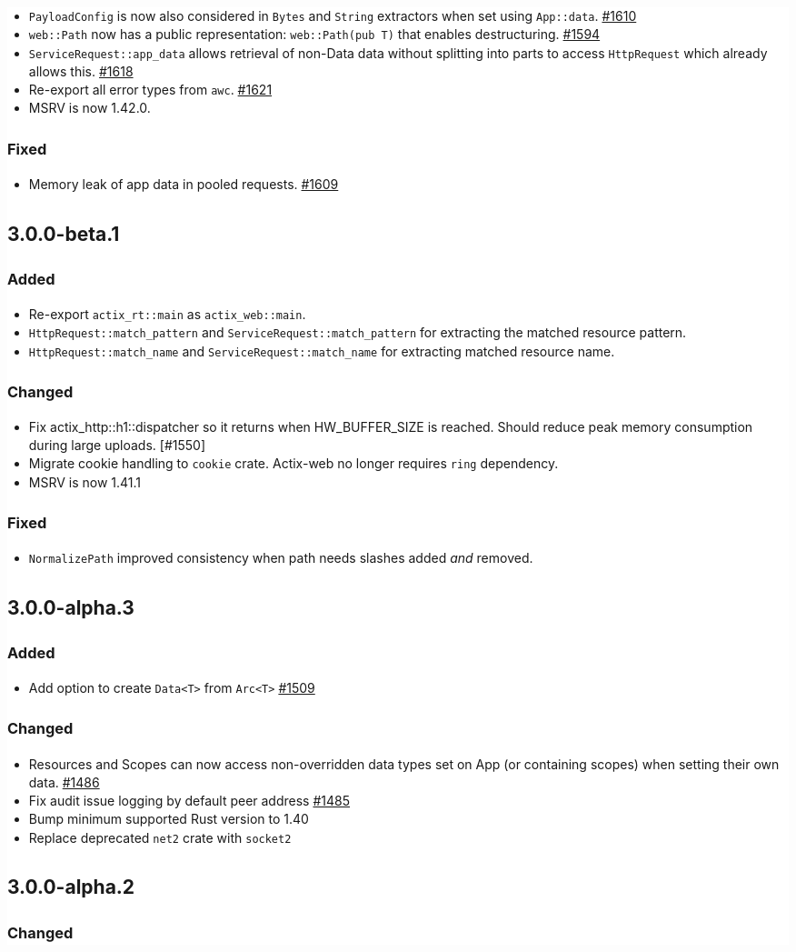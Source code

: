 - `PayloadConfig` is now also considered in `Bytes` and `String` extractors when set using `App::data`. [#1610]
- `web::Path` now has a public representation: `web::Path(pub T)` that enables destructuring. [#1594]
- `ServiceRequest::app_data` allows retrieval of non-Data data without splitting into parts to access `HttpRequest` which already allows this. [#1618]
- Re-export all error types from `awc`. [#1621]
- MSRV is now 1.42.0.

### Fixed

- Memory leak of app data in pooled requests. [#1609]

[#1594]: https://github.com/actix/actix-web/pull/1594
[#1609]: https://github.com/actix/actix-web/pull/1609
[#1610]: https://github.com/actix/actix-web/pull/1610
[#1618]: https://github.com/actix/actix-web/pull/1618
[#1621]: https://github.com/actix/actix-web/pull/1621

## 3.0.0-beta.1

### Added

- Re-export `actix_rt::main` as `actix_web::main`.
- `HttpRequest::match_pattern` and `ServiceRequest::match_pattern` for extracting the matched resource pattern.
- `HttpRequest::match_name` and `ServiceRequest::match_name` for extracting matched resource name.

### Changed

- Fix actix_http::h1::dispatcher so it returns when HW_BUFFER_SIZE is reached. Should reduce peak memory consumption during large uploads. [#1550]
- Migrate cookie handling to `cookie` crate. Actix-web no longer requires `ring` dependency.
- MSRV is now 1.41.1

### Fixed

- `NormalizePath` improved consistency when path needs slashes added _and_ removed.

## 3.0.0-alpha.3

### Added

- Add option to create `Data<T>` from `Arc<T>` [#1509]

### Changed

- Resources and Scopes can now access non-overridden data types set on App (or containing scopes) when setting their own data. [#1486]
- Fix audit issue logging by default peer address [#1485]
- Bump minimum supported Rust version to 1.40
- Replace deprecated `net2` crate with `socket2`

[#1485]: https://github.com/actix/actix-web/pull/1485
[#1509]: https://github.com/actix/actix-web/pull/1509

## 3.0.0-alpha.2

### Changed


[#2969]: https://github.com/actix/actix-web/pull/2969
[#1961]: https://github.com/actix/actix-web/pull/1961
[#2265]: https://github.com/actix/actix-web/pull/2265
[#2631]: https://github.com/actix/actix-web/pull/2631
[#2784]: https://github.com/actix/actix-web/pull/2784
[#2867]: https://github.com/actix/actix-web/pull/2867
[#2949]: https://github.com/actix/actix-web/pull/2949
[#2961]: https://github.com/actix/actix-web/pull/2961
[#2871]: https://github.com/actix/actix-web/pull/2871
[#2718]: https://github.com/actix/actix-web/pull/2718
[#2752]: https://github.com/actix/actix-web/pull/2752
[#2786]: https://github.com/actix/actix-web/pull/2786
[#2338]: https://github.com/actix/actix-web/pull/2338
[#2647]: https://github.com/actix/actix-web/pull/2647
[#2725]: https://github.com/actix/actix-web/pull/2725
[#2742]: https://github.com/actix/actix-web/pull/2742
[#2743]: https://github.com/actix/actix-web/pull/2743
[`rustsec-2020-0071`]: https://rustsec.org/advisories/RUSTSEC-2020-0071.html
[#1812]: https://github.com/actix/actix-web/pull/1812
[#1813]: https://github.com/actix/actix-web/pull/1813
[#1852]: https://github.com/actix/actix-web/pull/1852
[#1865]: https://github.com/actix/actix-web/pull/1865
[#1869]: https://github.com/actix/actix-web/pull/1869
[#1875]: https://github.com/actix/actix-web/pull/1875
[#1878]: https://github.com/actix/actix-web/pull/1878
[#1891]: https://github.com/actix/actix-web/pull/1891
[#1893]: https://github.com/actix/actix-web/pull/1893
[#1894]: https://github.com/actix/actix-web/pull/1894
[#1903]: https://github.com/actix/actix-web/pull/1903
[#1905]: https://github.com/actix/actix-web/pull/1905
[#1906]: https://github.com/actix/actix-web/pull/1906
[#1933]: https://github.com/actix/actix-web/pull/1933
[#1957]: https://github.com/actix/actix-web/pull/1957
[#1957]: https://github.com/actix/actix-web/pull/1957
[#1981]: https://github.com/actix/actix-web/pull/1981
[#1988]: https://github.com/actix/actix-web/pull/1988
[#2010]: https://github.com/actix/actix-web/pull/2010
[#2065]: https://github.com/actix/actix-web/pull/2065
[#2067]: https://github.com/actix/actix-web/pull/2067
[#2093]: https://github.com/actix/actix-web/pull/2093
[#2094]: https://github.com/actix/actix-web/pull/2094
[#2097]: https://github.com/actix/actix-web/pull/2097
[#2112]: https://github.com/actix/actix-web/pull/2112
[#2148]: https://github.com/actix/actix-web/pull/2148
[#2162]: https://github.com/actix/actix-web/pull/2162
[#2172]: https://github.com/actix/actix-web/pull/2172
[#2177]: https://github.com/actix/actix-web/pull/2177
[#2200]: https://github.com/actix/actix-web/pull/2200
[#2201]: https://github.com/actix/actix-web/pull/2201
[#2201]: https://github.com/actix/actix-web/pull/2201
[#2233]: https://github.com/actix/actix-web/pull/2233
[#2246]: https://github.com/actix/actix-web/pull/2246
[#2250]: https://github.com/actix/actix-web/pull/2250
[#2253]: https://github.com/actix/actix-web/pull/2253
[#2262]: https://github.com/actix/actix-web/pull/2262
[#2263]: https://github.com/actix/actix-web/pull/2263
[#2271]: https://github.com/actix/actix-web/pull/2271
[#2282]: https://github.com/actix/actix-web/pull/2282
[#2288]: https://github.com/actix/actix-web/pull/2288
[#2325]: https://github.com/actix/actix-web/pull/2325
[#2344]: https://github.com/actix/actix-web/pull/2344
[#2362]: https://github.com/actix/actix-web/pull/2362
[#2379]: https://github.com/actix/actix-web/pull/2379
[#2384]: https://github.com/actix/actix-web/pull/2384
[#2401]: https://github.com/actix/actix-web/pull/2401
[#2403]: https://github.com/actix/actix-web/pull/2403
[#2409]: https://github.com/actix/actix-web/pull/2409
[#2414]: https://github.com/actix/actix-web/pull/2414
[#2423]: https://github.com/actix/actix-web/pull/2423
[#2430]: https://github.com/actix/actix-web/pull/2430
[#2442]: https://github.com/actix/actix-web/pull/2442
[#2446]: https://github.com/actix/actix-web/pull/2446
[#2448]: https://github.com/actix/actix-web/pull/2448
[#2468]: https://github.com/actix/actix-web/pull/2468
[#2474]: https://github.com/actix/actix-web/pull/2474
[#2480]: https://github.com/actix/actix-web/pull/2480
[#2482]: https://github.com/actix/actix-web/pull/2482
[#2484]: https://github.com/actix/actix-web/pull/2484
[#2485]: https://github.com/actix/actix-web/pull/2485
[#2487]: https://github.com/actix/actix-web/pull/2487
[#2491]: https://github.com/actix/actix-web/pull/2491
[#2492]: https://github.com/actix/actix-web/pull/2492
[#2493]: https://github.com/actix/actix-web/pull/2493
[#2499]: https://github.com/actix/actix-web/pull/2499
[#2501]: https://github.com/actix/actix-web/pull/2501
[#2510]: https://github.com/actix/actix-web/pull/2510
[#2515]: https://github.com/actix/actix-web/pull/2515
[#2516]: https://github.com/actix/actix-web/pull/2516
[#2518]: https://github.com/actix/actix-web/pull/2518
[#2523]: https://github.com/actix/actix-web/pull/2523
[#2526]: https://github.com/actix/actix-web/pull/2526
[#2552]: https://github.com/actix/actix-web/pull/2552
[#2554]: https://github.com/actix/actix-web/pull/2554
[#2555]: https://github.com/actix/actix-web/pull/2555
[#2565]: https://github.com/actix/actix-web/pull/2565
[#2567]: https://github.com/actix/actix-web/pull/2567
[#2569]: https://github.com/actix/actix-web/pull/2569
[#2581]: https://github.com/actix/actix-web/pull/2581
[#2582]: https://github.com/actix/actix-web/pull/2582
[#2584]: https://github.com/actix/actix-web/pull/2584
[#2585]: https://github.com/actix/actix-web/pull/2585
[#2586]: https://github.com/actix/actix-web/pull/2586
[#2591]: https://github.com/actix/actix-web/pull/2591
[#2594]: https://github.com/actix/actix-web/pull/2594
[#2601]: https://github.com/actix/actix-web/pull/2601
[#2611]: https://github.com/actix/actix-web/pull/2611
[#2619]: https://github.com/actix/actix-web/pull/2619
[#2625]: https://github.com/actix/actix-web/pull/2625
[#2635]: https://github.com/actix/actix-web/pull/2635
[#2659]: https://github.com/actix/actix-web/pull/2659
[#2663]: https://github.com/actix/actix-web/pull/2663
[871ca5e4]: https://github.com/actix/actix-web/commit/871ca5e4ae2bdc22d1ea02701c2992fa8d04aed7
[#2529]: https://github.com/actix/actix-web/pull/2529
[#1762]: https://github.com/actix/actix-web/pull/1762
[#1798]: https://github.com/actix/actix-web/pull/1798
[#1803]: https://github.com/actix/actix-web/pull/1803
[#1773]: https://github.com/actix/actix-web/pull/1773
[#1788]: https://github.com/actix/actix-web/pull/1788
[#1723]: https://github.com/actix/actix-web/pull/1723
[#1743]: https://github.com/actix/actix-web/pull/1743
[#1748]: https://github.com/actix/actix-web/pull/1748
[#1750]: https://github.com/actix/actix-web/pull/1750
[#1754]: https://github.com/actix/actix-web/pull/1754
[#1757]: https://github.com/actix/actix-web/pull/1757
[#1749]: https://github.com/actix/actix-web/pull/1749
[#1695]: https://github.com/actix/actix-web/pull/1695
[#1708]: https://github.com/actix/actix-web/pull/1708
[#1710]: https://github.com/actix/actix-web/pull/1710
[#1678]: https://github.com/actix/actix-web/pull/1678
[#1673]: https://github.com/actix/actix-web/pull/1673
[#1639]: https://github.com/actix/actix-web/pull/1639
[#1641]: https://github.com/actix/actix-web/pull/1641
[#1634]: https://github.com/actix/actix-web/pull/1634
[#1655]: https://github.com/actix/actix-web/pull/1655
[#1422]: https://github.com/actix/actix-web/pull/1422
[#1433]: https://github.com/actix/actix-web/pull/1433
[#1452]: https://github.com/actix/actix-web/pull/1452
[#1486]: https://github.com/actix/actix-web/pull/1486
[#1308]: https://github.com/actix/actix-web/pull/1308